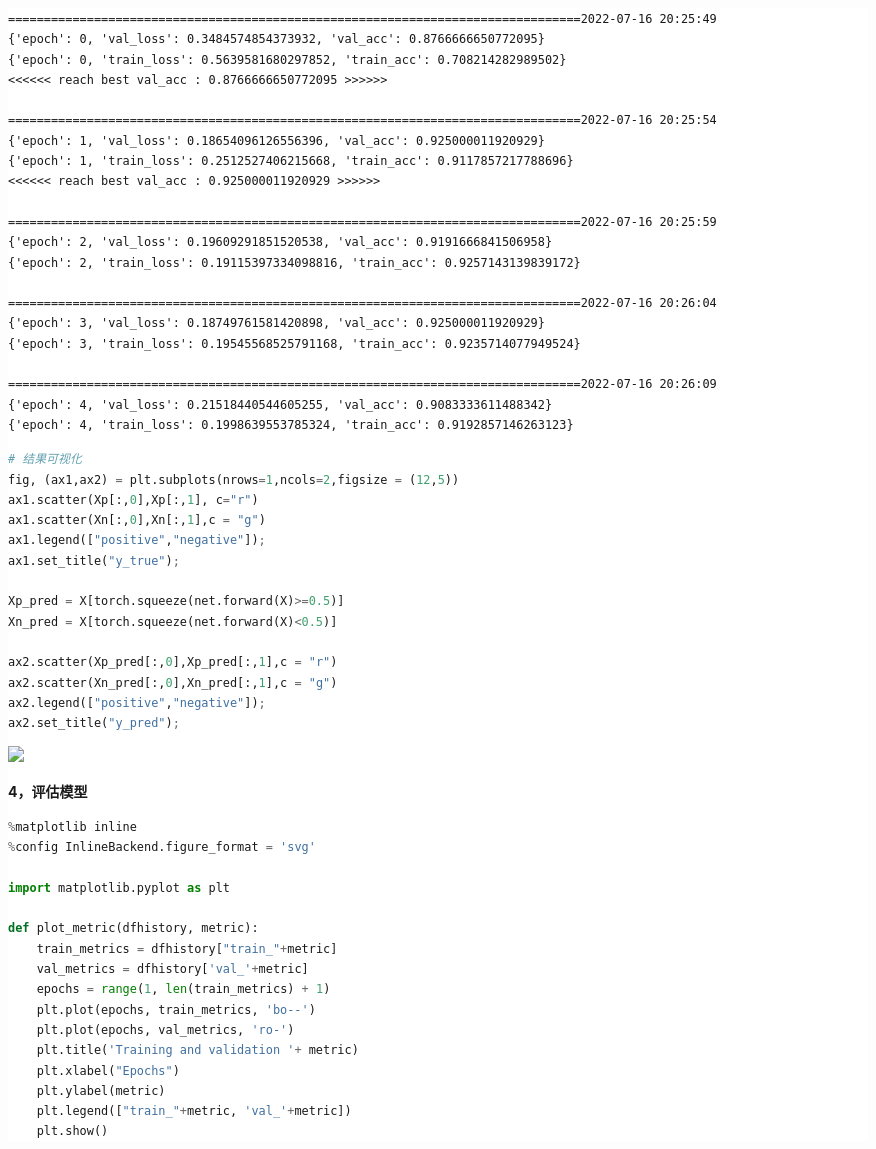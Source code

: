 ```
================================================================================2022-07-16 20:25:49
{'epoch': 0, 'val_loss': 0.3484574854373932, 'val_acc': 0.8766666650772095}
{'epoch': 0, 'train_loss': 0.5639581680297852, 'train_acc': 0.708214282989502}
<<<<<< reach best val_acc : 0.8766666650772095 >>>>>>

================================================================================2022-07-16 20:25:54
{'epoch': 1, 'val_loss': 0.18654096126556396, 'val_acc': 0.925000011920929}
{'epoch': 1, 'train_loss': 0.2512527406215668, 'train_acc': 0.9117857217788696}
<<<<<< reach best val_acc : 0.925000011920929 >>>>>>

================================================================================2022-07-16 20:25:59
{'epoch': 2, 'val_loss': 0.19609291851520538, 'val_acc': 0.9191666841506958}
{'epoch': 2, 'train_loss': 0.19115397334098816, 'train_acc': 0.9257143139839172}

================================================================================2022-07-16 20:26:04
{'epoch': 3, 'val_loss': 0.18749761581420898, 'val_acc': 0.925000011920929}
{'epoch': 3, 'train_loss': 0.19545568525791168, 'train_acc': 0.9235714077949524}

================================================================================2022-07-16 20:26:09
{'epoch': 4, 'val_loss': 0.21518440544605255, 'val_acc': 0.9083333611488342}
{'epoch': 4, 'train_loss': 0.1998639553785324, 'train_acc': 0.9192857146263123}
```


```python
# 结果可视化
fig, (ax1,ax2) = plt.subplots(nrows=1,ncols=2,figsize = (12,5))
ax1.scatter(Xp[:,0],Xp[:,1], c="r")
ax1.scatter(Xn[:,0],Xn[:,1],c = "g")
ax1.legend(["positive","negative"]);
ax1.set_title("y_true");

Xp_pred = X[torch.squeeze(net.forward(X)>=0.5)]
Xn_pred = X[torch.squeeze(net.forward(X)<0.5)]

ax2.scatter(Xp_pred[:,0],Xp_pred[:,1],c = "r")
ax2.scatter(Xn_pred[:,0],Xn_pred[:,1],c = "g")
ax2.legend(["positive","negative"]);
ax2.set_title("y_pred");

```

![](./data/3-3-分类结果可视化.png)


**4，评估模型**

```python
%matplotlib inline
%config InlineBackend.figure_format = 'svg'

import matplotlib.pyplot as plt

def plot_metric(dfhistory, metric):
    train_metrics = dfhistory["train_"+metric]
    val_metrics = dfhistory['val_'+metric]
    epochs = range(1, len(train_metrics) + 1)
    plt.plot(epochs, train_metrics, 'bo--')
    plt.plot(epochs, val_metrics, 'ro-')
    plt.title('Training and validation '+ metric)
    plt.xlabel("Epochs")
    plt.ylabel(metric)
    plt.legend(["train_"+metric, 'val_'+metric])
    plt.show()
```
